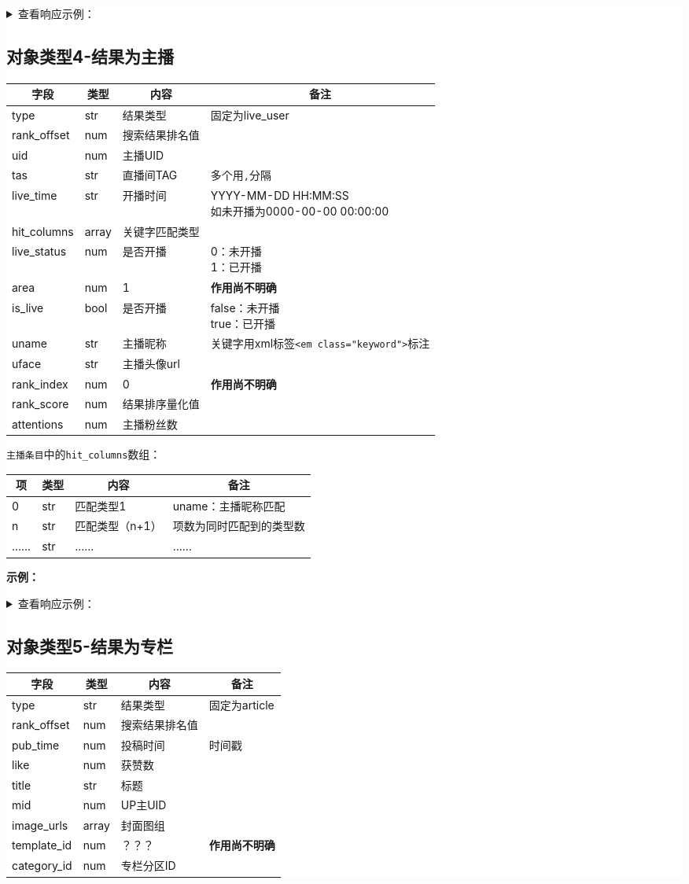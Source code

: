 <details><summary>查看响应示例：</summary></details>

## 对象类型4-结果为主播

| 字段        | 类型  | 内容           | 备注                                                   |
| ----------- | ----- | -------------- | ------------------------------------------------------ |
| type        | str   | 结果类型       | 固定为live_user                                        |
| rank_offset | num   | 搜索结果排名值 |                                                        |
| uid         | num   | 主播UID        |                                                        |
| tas         | str   | 直播间TAG      | 多个用`,`分隔                                          |
| live_time   | str   | 开播时间       | YYYY-MM-DD HH:MM:SS<br />如未开播为0000-00-00 00:00:00 |
| hit_columns | array | 关键字匹配类型 |                                                        |
| live_status | num   | 是否开播       | 0：未开播<br />1：已开播                               |
| area        | num   | 1              | **作用尚不明确**                                       |
| is_live     | bool  | 是否开播       | false：未开播<br />true：已开播                        |
| uname       | str   | 主播昵称       | 关键字用xml标签`<em class="keyword">`标注              |
| uface       | str   | 主播头像url    |                                                        |
| rank_index  | num   | 0              | **作用尚不明确**                                       |
| rank_score  | num   | 结果排序量化值 |                                                        |
| attentions  | num   | 主播粉丝数     |                                                        |

`主播条目`中的`hit_columns`数组：

| 项   | 类型 | 内容            | 备注                     |
| ---- | ---- | --------------- | ------------------------ |
| 0    | str  | 匹配类型1       | uname：主播昵称匹配      |
| n    | str  | 匹配类型（n+1） | 项数为同时匹配到的类型数 |
| ……   | str  | ……              | ……                       |

**示例：**

<details><summary>查看响应示例：</summary></details>

## 对象类型5-结果为专栏

| 字段          | 类型  | 内容           | 备注             |
| ------------- | ----- | -------------- | ---------------- |
| type          | str   | 结果类型       | 固定为article    |
| rank_offset   | num   | 搜索结果排名值 |                  |
| pub_time      | num   | 投稿时间       | 时间戳           |
| like          | num   | 获赞数         |                  |
| title         | str   | 标题           |                  |
| mid           | num   | UP主UID        |                  |
| image_urls    | array | 封面图组       |                  |
| template_id   | num   | ？？？         | **作用尚不明确** |
| category_id   | num   | 专栏分区ID     |                  |
